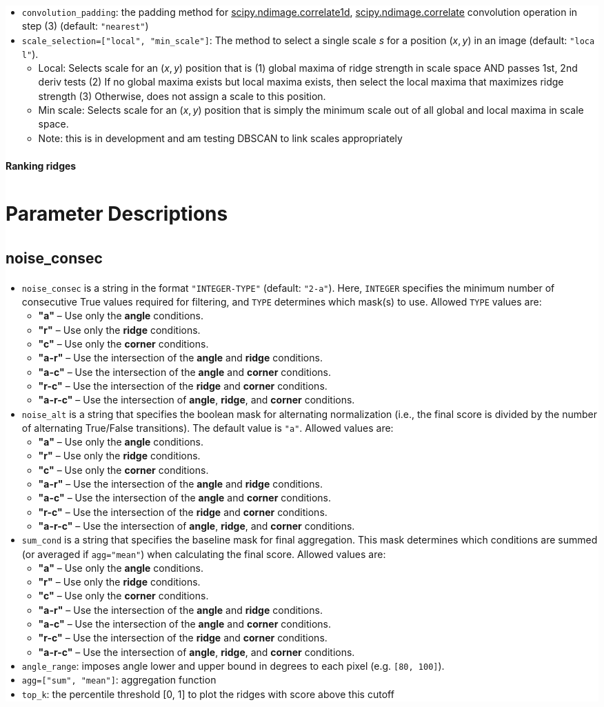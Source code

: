 * `convolution_padding`: the padding method for [scipy.ndimage.correlate1d](https://docs.scipy.org/doc/scipy/reference/generated/scipy.ndimage.correlate1d.html), [scipy.ndimage.correlate](https://docs.scipy.org/doc/scipy/reference/generated/scipy.ndimage.correlate.html) convolution operation in step (3) (default: `"nearest"`)
* `scale_selection=["local", "min_scale"]`: The method to select a single scale $s$ for a position $(x, y)$ in an image (default: `"local"`). 
    * Local: Selects scale for an $(x, y)$ position that is (1) global maxima of ridge strength in scale space AND passes 1st, 2nd deriv tests (2) If no global maxima exists but local maxima exists, then select the local maxima that maximizes ridge strength (3) Otherwise, does not assign a scale to this position.
    * Min scale: Selects scale for an $(x, y)$ position that is simply the minimum scale out of all global and local maxima in scale space. 
    * Note: this is in development and am testing DBSCAN to link scales appropriately

#### Ranking ridges
# Parameter Descriptions

## noise_consec
* `noise_consec` is a string in the format `"INTEGER-TYPE"` (default: `"2-a"`). Here, `INTEGER` specifies the minimum number of consecutive True values required for filtering, and `TYPE` determines which mask(s) to use. Allowed `TYPE` values are:
    - **"a"** – Use only the **angle** conditions.
    - **"r"** – Use only the **ridge** conditions.
    - **"c"** – Use only the **corner** conditions.
    - **"a-r"** – Use the intersection of the **angle** and **ridge** conditions.
    - **"a-c"** – Use the intersection of the **angle** and **corner** conditions.
    - **"r-c"** – Use the intersection of the **ridge** and **corner** conditions.
    - **"a-r-c"** – Use the intersection of **angle**, **ridge**, and **corner** conditions.
* `noise_alt` is a string that specifies the boolean mask for alternating normalization (i.e., the final score is divided by the number of alternating True/False transitions). The default value is `"a"`. Allowed values are:
    - **"a"** – Use only the **angle** conditions.
    - **"r"** – Use only the **ridge** conditions.
    - **"c"** – Use only the **corner** conditions.
    - **"a-r"** – Use the intersection of the **angle** and **ridge** conditions.
    - **"a-c"** – Use the intersection of the **angle** and **corner** conditions.
    - **"r-c"** – Use the intersection of the **ridge** and **corner** conditions.
    - **"a-r-c"** – Use the intersection of **angle**, **ridge**, and **corner** conditions.
* `sum_cond` is a string that specifies the baseline mask for final aggregation. This mask determines which conditions are summed (or averaged if `agg="mean"`) when calculating the final score. Allowed values are:
    - **"a"** – Use only the **angle** conditions.
    - **"r"** – Use only the **ridge** conditions.
    - **"c"** – Use only the **corner** conditions.
    - **"a-r"** – Use the intersection of the **angle** and **ridge** conditions.
    - **"a-c"** – Use the intersection of the **angle** and **corner** conditions.
    - **"r-c"** – Use the intersection of the **ridge** and **corner** conditions.
    - **"a-r-c"** – Use the intersection of **angle**, **ridge**, and **corner** conditions.
* `angle_range`: imposes angle lower and upper bound in degrees to each pixel (e.g. `[80, 100]`).
* `agg=["sum", "mean"]`: aggregation function
* `top_k`: the percentile threshold [0, 1] to plot the ridges with score above this cutoff 

